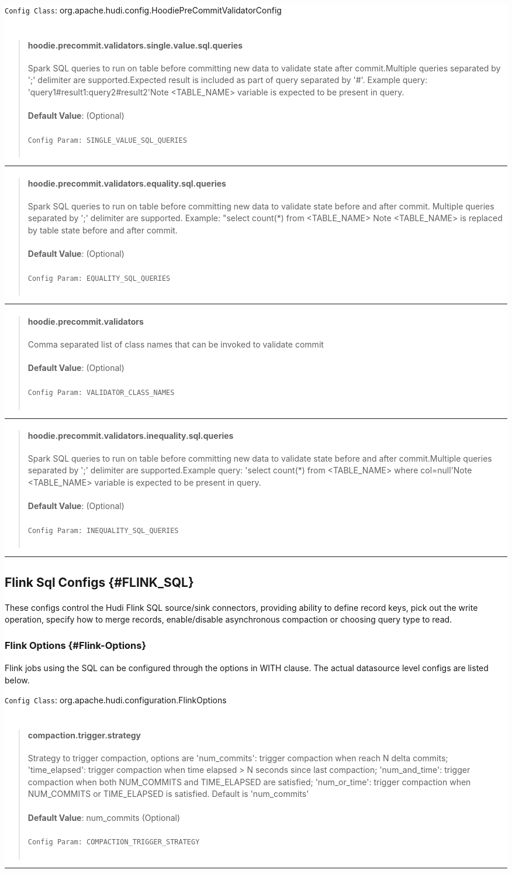 `Config Class`: org.apache.hudi.config.HoodiePreCommitValidatorConfig<br></br>
> #### hoodie.precommit.validators.single.value.sql.queries
> Spark SQL queries to run on table before committing new data to validate state after commit.Multiple queries separated by ';' delimiter are supported.Expected result is included as part of query separated by '#'. Example query: 'query1#result1:query2#result2'Note \<TABLE_NAME\> variable is expected to be present in query.<br></br>
> **Default Value**:  (Optional)<br></br>
> `Config Param: SINGLE_VALUE_SQL_QUERIES`<br></br>

---

> #### hoodie.precommit.validators.equality.sql.queries
> Spark SQL queries to run on table before committing new data to validate state before and after commit. Multiple queries separated by ';' delimiter are supported. Example: "select count(*) from \<TABLE_NAME\> Note \<TABLE_NAME\> is replaced by table state before and after commit.<br></br>
> **Default Value**:  (Optional)<br></br>
> `Config Param: EQUALITY_SQL_QUERIES`<br></br>

---

> #### hoodie.precommit.validators
> Comma separated list of class names that can be invoked to validate commit<br></br>
> **Default Value**:  (Optional)<br></br>
> `Config Param: VALIDATOR_CLASS_NAMES`<br></br>

---

> #### hoodie.precommit.validators.inequality.sql.queries
> Spark SQL queries to run on table before committing new data to validate state before and after commit.Multiple queries separated by ';' delimiter are supported.Example query: 'select count(*) from \<TABLE_NAME\> where col=null'Note \<TABLE_NAME\> variable is expected to be present in query.<br></br>
> **Default Value**:  (Optional)<br></br>
> `Config Param: INEQUALITY_SQL_QUERIES`<br></br>

---

## Flink Sql Configs {#FLINK_SQL}
These configs control the Hudi Flink SQL source/sink connectors, providing ability to define record keys, pick out the write operation, specify how to merge records, enable/disable asynchronous compaction or choosing query type to read.

### Flink Options {#Flink-Options}

Flink jobs using the SQL can be configured through the options in WITH clause. The actual datasource level configs are listed below.

`Config Class`: org.apache.hudi.configuration.FlinkOptions<br></br>
> #### compaction.trigger.strategy
> Strategy to trigger compaction, options are 'num_commits': trigger compaction when reach N delta commits;
'time_elapsed': trigger compaction when time elapsed &gt; N seconds since last compaction;
'num_and_time': trigger compaction when both NUM_COMMITS and TIME_ELAPSED are satisfied;
'num_or_time': trigger compaction when NUM_COMMITS or TIME_ELAPSED is satisfied.
Default is 'num_commits'<br></br>
> **Default Value**: num_commits (Optional)<br></br>
> `Config Param: COMPACTION_TRIGGER_STRATEGY`<br></br>

---